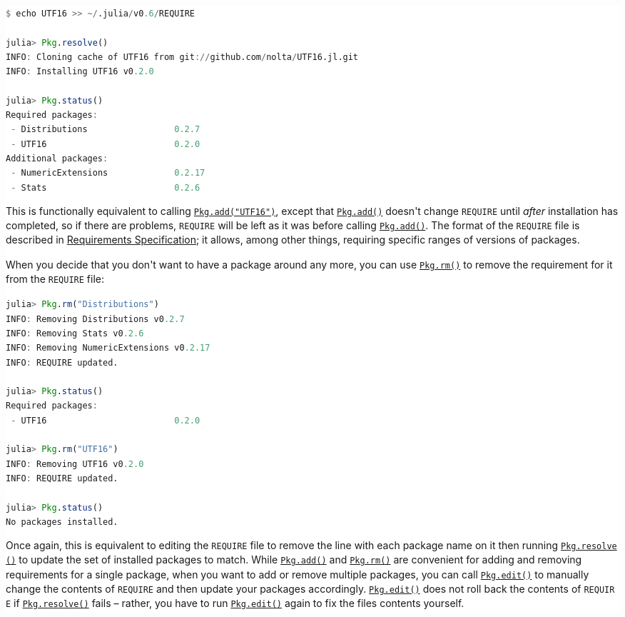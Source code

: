 ```julia
$ echo UTF16 >> ~/.julia/v0.6/REQUIRE

julia> Pkg.resolve()
INFO: Cloning cache of UTF16 from git://github.com/nolta/UTF16.jl.git
INFO: Installing UTF16 v0.2.0

julia> Pkg.status()
Required packages:
 - Distributions                 0.2.7
 - UTF16                         0.2.0
Additional packages:
 - NumericExtensions             0.2.17
 - Stats                         0.2.6
```

This is functionally equivalent to calling [`Pkg.add("UTF16")`](@ref), except that [`Pkg.add()`](@ref)
doesn't change `REQUIRE` until *after* installation has completed, so if there are problems,
`REQUIRE` will be left as it was before calling [`Pkg.add()`](@ref). The format of the `REQUIRE`
file is described in [Requirements Specification](@ref); it allows, among other things, requiring
specific ranges of versions of packages.

When you decide that you don't want to have a package around any more, you can use [`Pkg.rm()`](@ref)
to remove the requirement for it from the `REQUIRE` file:

```julia
julia> Pkg.rm("Distributions")
INFO: Removing Distributions v0.2.7
INFO: Removing Stats v0.2.6
INFO: Removing NumericExtensions v0.2.17
INFO: REQUIRE updated.

julia> Pkg.status()
Required packages:
 - UTF16                         0.2.0

julia> Pkg.rm("UTF16")
INFO: Removing UTF16 v0.2.0
INFO: REQUIRE updated.

julia> Pkg.status()
No packages installed.
```

Once again, this is equivalent to editing the `REQUIRE` file to remove the line with each package
name on it then running [`Pkg.resolve()`](@ref) to update the set of installed packages to match.
While [`Pkg.add()`](@ref) and [`Pkg.rm()`](@ref) are convenient for adding and removing requirements
for a single package, when you want to add or remove multiple packages, you can call [`Pkg.edit()`](@ref)
to manually change the contents of `REQUIRE` and then update your packages accordingly. [`Pkg.edit()`](@ref)
does not roll back the contents of `REQUIRE` if [`Pkg.resolve()`](@ref) fails – rather, you
have to run [`Pkg.edit()`](@ref) again to fix the files contents yourself.
